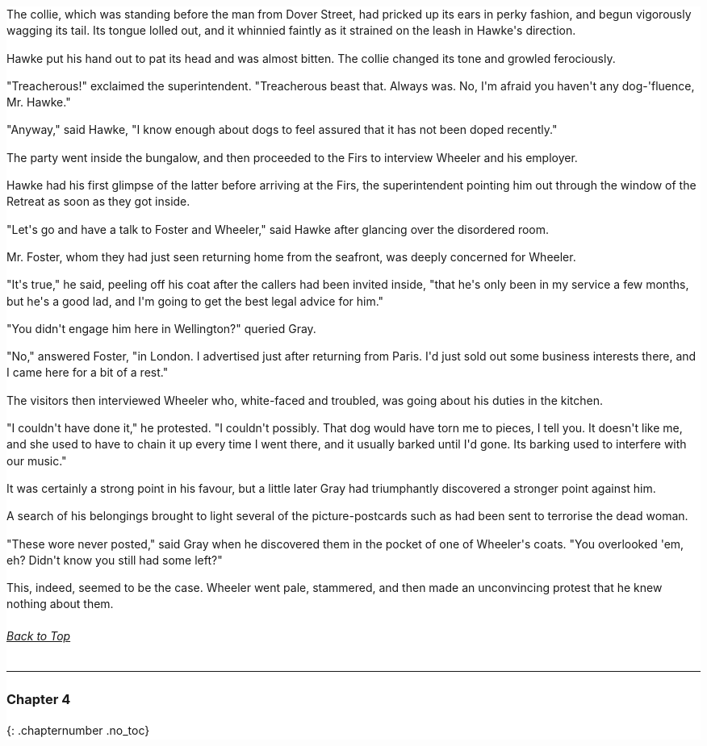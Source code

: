 The collie, which was standing before the man from Dover Street, had pricked up its ears in perky fashion, and begun vigorously wagging its tail. Its tongue lolled out, and it whinnied faintly as it strained on the leash in Hawke&#39;s direction.

Hawke put his hand out to pat its head and was almost bitten. The collie changed its tone and growled ferociously.

&quot;Treacherous!&quot; exclaimed the superintendent. &quot;Treacherous beast that. Always was. No, I&#39;m afraid you haven&#39;t any dog-&#39;fluence, Mr. Hawke.&quot;

&quot;Anyway,&quot; said Hawke, &quot;I know enough about dogs to feel assured that it has not been doped recently.&quot;

The party went inside the bungalow, and then proceeded to the Firs to interview Wheeler and his employer.

Hawke had his first glimpse of the latter before arriving at the Firs, the superintendent pointing him out through the window of the Retreat as soon as they got inside.

&quot;Let&#39;s go and have a talk to Foster and Wheeler,&quot; said Hawke after glancing over the disordered room.

Mr. Foster, whom they had just seen returning home from the seafront, was deeply concerned for Wheeler.

&quot;It&#39;s true,&quot; he said, peeling off his coat after the callers had been invited inside, &quot;that he&#39;s only been in my service a few months, but he&#39;s a good lad, and I&#39;m going to get the best legal advice for him.&quot;

&quot;You didn&#39;t engage him here in Wellington?&quot; queried Gray.

&quot;No,&quot; answered Foster, &quot;in London. I advertised just after returning from Paris. I&#39;d just sold out some business interests there, and I came here for a bit of a rest.&quot;

The visitors then interviewed Wheeler who, white-faced and troubled, was going about his duties in the kitchen.

&quot;I couldn&#39;t have done it,&quot; he protested. &quot;I couldn&#39;t possibly. That dog would have torn me to pieces, I tell you. It doesn&#39;t like me, and she used to have to chain it up every time I went there, and it usually barked until I&#39;d gone. Its barking used to interfere with our music.&quot;

It was certainly a strong point in his favour, but a little later Gray had triumphantly discovered a stronger point against him.

A search of his belongings brought to light several of the picture-postcards such as had been sent to terrorise the dead woman.

&quot;These wore never posted,&quot; said Gray when he discovered them in the pocket of one of Wheeler&#39;s coats. &quot;You overlooked &#39;em, eh? Didn&#39;t know you still had some left?&quot;

This, indeed, seemed to be the case. Wheeler went pale, stammered, and then made an unconvincing protest that he knew nothing about them.

<h6 class="btt"><a href="#top">Back to Top</a></h6>

<hr>

### Chapter 4
{: .chapternumber .no_toc}
